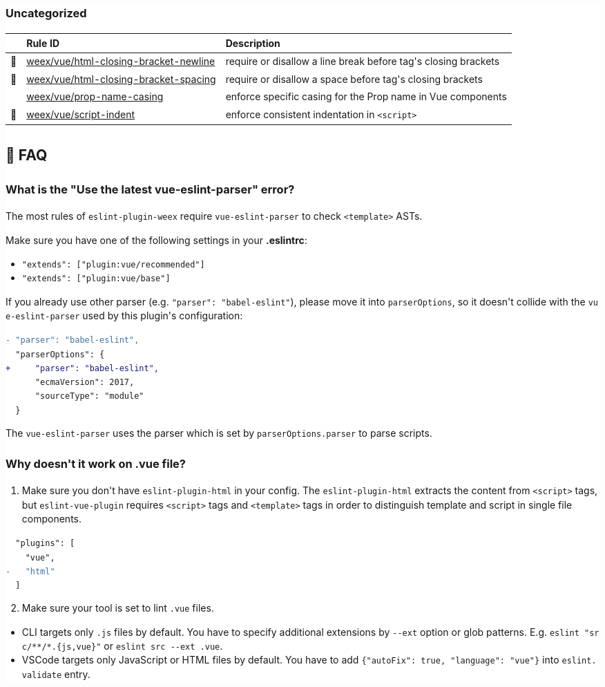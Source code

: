 ### Uncategorized

|    | Rule ID | Description |
|:---|:--------|:------------|
| :wrench: | [weex/vue/html-closing-bracket-newline](./docs/rules/vue/html-closing-bracket-newline.md) | require or disallow a line break before tag's closing brackets |
| :wrench: | [weex/vue/html-closing-bracket-spacing](./docs/rules/vue/html-closing-bracket-spacing.md) | require or disallow a space before tag's closing brackets |
|  | [weex/vue/prop-name-casing](./docs/rules/vue/prop-name-casing.md) | enforce specific casing for the Prop name in Vue components |
| :wrench: | [weex/vue/script-indent](./docs/rules/vue/script-indent.md) | enforce consistent indentation in `<script>` |



## :couple: FAQ

### What is the "Use the latest vue-eslint-parser" error?

The most rules of `eslint-plugin-weex` require `vue-eslint-parser` to check `<template>` ASTs.

Make sure you have one of the following settings in your **.eslintrc**:

- `"extends": ["plugin:vue/recommended"]`
- `"extends": ["plugin:vue/base"]`

If you already use other parser (e.g. `"parser": "babel-eslint"`), please move it into `parserOptions`, so it doesn't collide with the `vue-eslint-parser` used by this plugin's configuration:

```diff
- "parser": "babel-eslint",
  "parserOptions": {
+     "parser": "babel-eslint",
      "ecmaVersion": 2017,
      "sourceType": "module"
  }
```

The `vue-eslint-parser` uses the parser which is set by `parserOptions.parser` to parse scripts.

### Why doesn't it work on .vue file?

1. Make sure you don't have `eslint-plugin-html` in your config. The `eslint-plugin-html` extracts the content from `<script>` tags, but `eslint-vue-plugin` requires `<script>` tags and `<template>` tags in order to distinguish template and script in single file components.

  ```diff
    "plugins": [
      "vue",
  -   "html"
    ]
  ```

2. Make sure your tool is set to lint `.vue` files.
  - CLI targets only `.js` files by default. You have to specify additional extensions by `--ext` option or glob patterns. E.g. `eslint "src/**/*.{js,vue}"` or `eslint src --ext .vue`.
  - VSCode targets only JavaScript or HTML files by default. You have to add `{"autoFix": true, "language": "vue"}` into `eslint.validate` entry.

